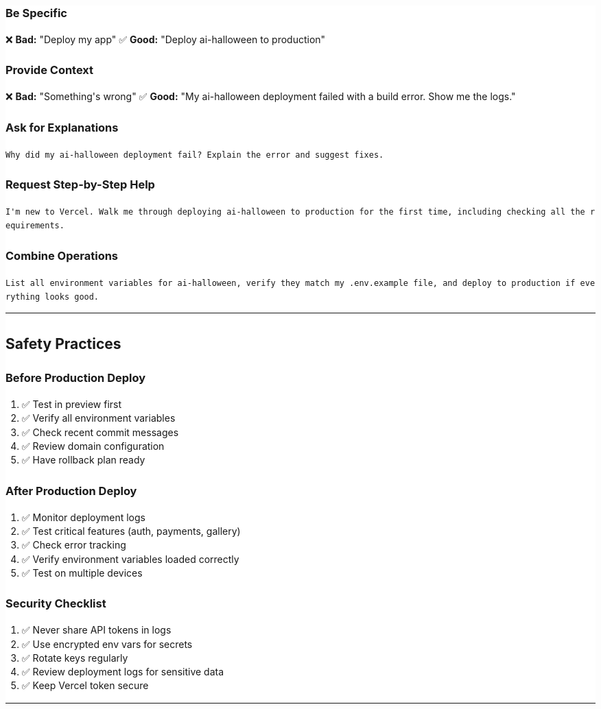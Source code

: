 ### Be Specific

❌ **Bad:** "Deploy my app"
✅ **Good:** "Deploy ai-halloween to production"

### Provide Context

❌ **Bad:** "Something's wrong"
✅ **Good:** "My ai-halloween deployment failed with a build error. Show me the logs."

### Ask for Explanations

```
Why did my ai-halloween deployment fail? Explain the error and suggest fixes.
```

### Request Step-by-Step Help

```
I'm new to Vercel. Walk me through deploying ai-halloween to production for the first time, including checking all the requirements.
```

### Combine Operations

```
List all environment variables for ai-halloween, verify they match my .env.example file, and deploy to production if everything looks good.
```

---

## Safety Practices

### Before Production Deploy

1. ✅ Test in preview first
2. ✅ Verify all environment variables
3. ✅ Check recent commit messages
4. ✅ Review domain configuration
5. ✅ Have rollback plan ready

### After Production Deploy

1. ✅ Monitor deployment logs
2. ✅ Test critical features (auth, payments, gallery)
3. ✅ Check error tracking
4. ✅ Verify environment variables loaded correctly
5. ✅ Test on multiple devices

### Security Checklist

1. ✅ Never share API tokens in logs
2. ✅ Use encrypted env vars for secrets
3. ✅ Rotate keys regularly
4. ✅ Review deployment logs for sensitive data
5. ✅ Keep Vercel token secure

---